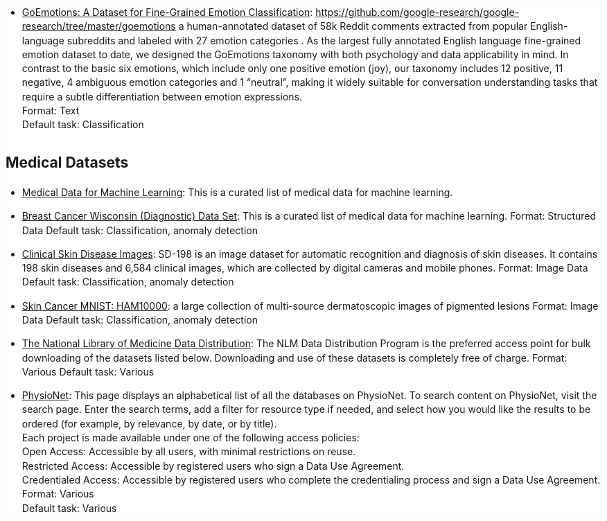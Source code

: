 * [GoEmotions: A Dataset for Fine-Grained Emotion Classification](https://ai.googleblog.com/2021/10/goemotions-dataset-for-fine-grained.html?m=1): 
https://github.com/google-research/google-research/tree/master/goemotions
a human-annotated dataset of 58k Reddit comments extracted from popular English-language subreddits and labeled with 27 emotion categories . As the largest fully annotated English language fine-grained emotion dataset to date, we designed the GoEmotions taxonomy with both psychology and data applicability in mind. In contrast to the basic six emotions, which include only one positive emotion (joy), our taxonomy includes 12 positive, 11 negative, 4 ambiguous emotion categories and 1 “neutral”, making it widely suitable for conversation understanding tasks that require a subtle differentiation between emotion expressions.      
Format: Text  
Default task: Classification


## Medical Datasets
* [Medical Data for Machine Learning](https://github.com/beamandrew/medical-data): 
This is a curated list of medical data for machine learning.

* [Breast Cancer Wisconsin (Diagnostic) Data Set](https://archive.ics.uci.edu/ml/datasets/Breast+Cancer+Wisconsin+(Diagnostic)): 
This is a curated list of medical data for machine learning.
Format: Structured Data
Default task: Classification, anomaly detection

* [Clinical Skin Disease Images](http://xiaopingwu.cn/assets/projects/sd-198/): 
SD-198 is an image dataset for automatic recognition and diagnosis of skin diseases. It contains 198 skin diseases and 6,584 clinical images, which are collected by digital cameras and mobile phones.
Format: Image Data
Default task: Classification, anomaly detection

* [Skin Cancer MNIST: HAM10000](https://www.kaggle.com/kmader/skin-cancer-mnist-ham10000): 
a large collection of multi-source dermatoscopic images of pigmented lesions
Format: Image Data
Default task: Classification, anomaly detection

* [The National Library of Medicine Data Distribution](https://www.nlm.nih.gov/databases/download/data_distrib_main.html): 
The NLM Data Distribution Program is the preferred access point for bulk downloading of the datasets listed below. Downloading and use of these datasets is completely free of charge.
Format: Various 
Default task: Various

* [PhysioNet](https://physionet.org/about/database/): 
This page displays an alphabetical list of all the databases on PhysioNet. To search content on PhysioNet, visit the search page. Enter the search terms, add a filter for resource type if needed, and select how you would like the results to be ordered (for example, by relevance, by date, or by title).  
Each project is made available under one of the following access policies:  
Open Access: Accessible by all users, with minimal restrictions on reuse.  
Restricted Access: Accessible by registered users who sign a Data Use Agreement.  
Credentialed Access: Accessible by registered users who complete the credentialing process and sign a Data Use Agreement.  
Format: Various   
Default task: Various
